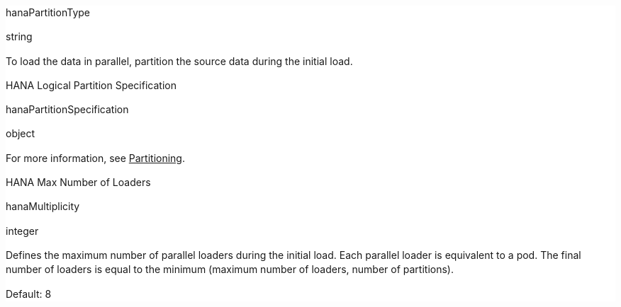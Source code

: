 hanaPartitionType

</td>
<td valign="top">

string

</td>
<td valign="top">

To load the data in parallel, partition the source data during the initial load.

</td>
</tr>
<tr>
<td valign="top">

HANA Logical Partition Specification

</td>
<td valign="top">

hanaPartitionSpecification

</td>
<td valign="top">

object

</td>
<td valign="top">

For more information, see [Partitioning](partitioning-86085d9.md).

</td>
</tr>
<tr>
<td valign="top">

HANA Max Number of Loaders

</td>
<td valign="top">

hanaMultiplicity

</td>
<td valign="top">

integer

</td>
<td valign="top">

Defines the maximum number of parallel loaders during the initial load. Each parallel loader is equivalent to a pod. The final number of loaders is equal to the minimum \(maximum number of loaders, number of partitions\).

Default: 8

</td>
</tr>
<tr>
<td valign="top">
